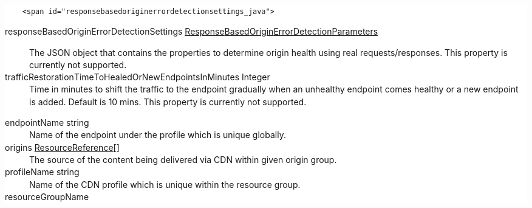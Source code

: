         <span id="responsebasedoriginerrordetectionsettings_java">
<a data-swiftype-name="resource-property" data-swiftype-type="text" href="#responsebasedoriginerrordetectionsettings_java" style="color: inherit; text-decoration: inherit;">response<wbr>Based<wbr>Origin<wbr>Error<wbr>Detection<wbr>Settings</a>
</span>
        <span class="property-indicator"></span>
        <span class="property-type"><a href="#responsebasedoriginerrordetectionparameters">Response<wbr>Based<wbr>Origin<wbr>Error<wbr>Detection<wbr>Parameters</a></span>
    </dt>
    <dd>The JSON object that contains the properties to determine origin health using real requests/responses. This property is currently not supported.</dd><dt class="property-optional"
            title="Optional">
        <span id="trafficrestorationtimetohealedornewendpointsinminutes_java">
<a data-swiftype-name="resource-property" data-swiftype-type="text" href="#trafficrestorationtimetohealedornewendpointsinminutes_java" style="color: inherit; text-decoration: inherit;">traffic<wbr>Restoration<wbr>Time<wbr>To<wbr>Healed<wbr>Or<wbr>New<wbr>Endpoints<wbr>In<wbr>Minutes</a>
</span>
        <span class="property-indicator"></span>
        <span class="property-type">Integer</span>
    </dt>
    <dd>Time in minutes to shift the traffic to the endpoint gradually when an unhealthy endpoint comes healthy or a new endpoint is added. Default is 10 mins. This property is currently not supported.</dd></dl>
</pulumi-choosable>
</div>

<div>
<pulumi-choosable type="language" values="javascript,typescript">
<dl class="resources-properties"><dt class="property-required property-replacement"
            title="Required">
        <span id="endpointname_nodejs">
<a data-swiftype-name="resource-property" data-swiftype-type="text" href="#endpointname_nodejs" style="color: inherit; text-decoration: inherit;">endpoint<wbr>Name</a>
</span>
        <span class="property-indicator"></span>
        <span class="property-type">string</span>
    </dt>
    <dd>Name of the endpoint under the profile which is unique globally.</dd><dt class="property-required"
            title="Required">
        <span id="origins_nodejs">
<a data-swiftype-name="resource-property" data-swiftype-type="text" href="#origins_nodejs" style="color: inherit; text-decoration: inherit;">origins</a>
</span>
        <span class="property-indicator"></span>
        <span class="property-type"><a href="#resourcereference">Resource<wbr>Reference[]</a></span>
    </dt>
    <dd>The source of the content being delivered via CDN within given origin group.</dd><dt class="property-required property-replacement"
            title="Required">
        <span id="profilename_nodejs">
<a data-swiftype-name="resource-property" data-swiftype-type="text" href="#profilename_nodejs" style="color: inherit; text-decoration: inherit;">profile<wbr>Name</a>
</span>
        <span class="property-indicator"></span>
        <span class="property-type">string</span>
    </dt>
    <dd>Name of the CDN profile which is unique within the resource group.</dd><dt class="property-required property-replacement"
            title="Required">
        <span id="resourcegroupname_nodejs">
<a data-swiftype-name="resource-property" data-swiftype-type="text" href="#resourcegroupname_nodejs" style="color: inherit; text-decoration: inherit;">resource<wbr>Group<wbr>Name</a>
</span>